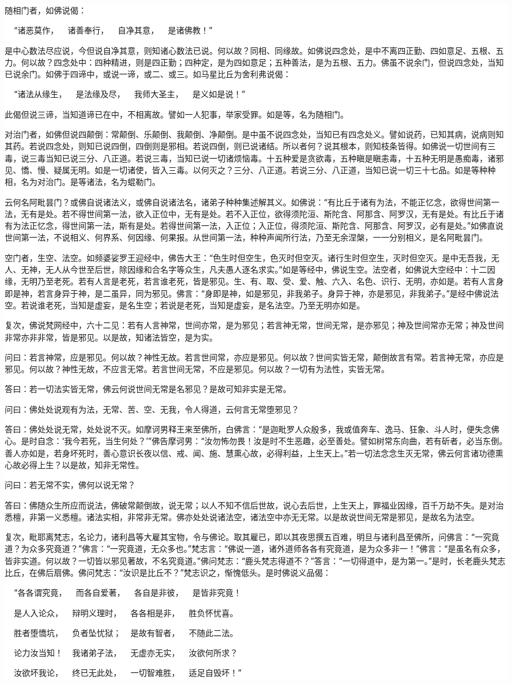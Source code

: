 随相门者，如佛说偈：

&nbsp;&nbsp;&nbsp;&nbsp;“诸恶莫作，&nbsp;&nbsp;&nbsp;&nbsp;诸善奉行，&nbsp;&nbsp;&nbsp;&nbsp;自净其意，&nbsp;&nbsp;&nbsp;&nbsp;是诸佛教！”

是中心数法尽应说，今但说自净其意，则知诸心数法已说。何以故？同相、同缘故。如佛说四念处，是中不离四正勤、四如意足、五根、五力。何以故？四念处中：四种精进，则是四正勤；四种定，是为四如意足；五种善法，是为五根、五力。佛虽不说余门，但说四念处，当知已说余门。如佛于四谛中，或说一谛，或二、或三。如马星比丘为舍利弗说偈：

&nbsp;&nbsp;&nbsp;&nbsp;“诸法从缘生，&nbsp;&nbsp;&nbsp;&nbsp;是法缘及尽，&nbsp;&nbsp;&nbsp;&nbsp;我师大圣主，&nbsp;&nbsp;&nbsp;&nbsp;是义如是说！”

此偈但说三谛，当知道谛已在中，不相离故。譬如一人犯事，举家受罪。如是等，名为随相门。

对治门者，如佛但说四颠倒：常颠倒、乐颠倒、我颠倒、净颠倒。是中虽不说四念处，当知已有四念处义。譬如说药，已知其病，说病则知其药。若说四念处，则知已说四倒，四倒则是邪相。若说四倒，则已说诸结。所以者何？说其根本，则知枝条皆得。如佛说一切世间有三毒，说三毒当知已说三分、八正道。若说三毒，当知已说一切诸烦恼毒。十五种爱是贪欲毒，五种瞋是瞋恚毒，十五种无明是愚痴毒，诸邪见、憍、慢、疑属无明。如是一切诸使，皆入三毒。以何灭之？三分、八正道。若说三分、八正道，当知已说一切三十七品。如是等种种相，名为对治门。是等诸法，名为蜫勒门。

云何名阿毗昙门？或佛自说诸法义，或佛自说诸法名，诸弟子种种集述解其义。如佛说：“有比丘于诸有为法，不能正忆念，欲得世间第一法，无有是处。若不得世间第一法，欲入正位中，无有是处。若不入正位，欲得须陀洹、斯陀含、阿那含、阿罗汉，无有是处。有比丘于诸有为法正忆念，得世间第一法，斯有是处。若得世间第一法，入正位；入正位，得须陀洹、斯陀含、阿那含、阿罗汉，必有是处。”如佛直说世间第一法，不说相义、何界系、何因缘、何果报。从世间第一法，种种声闻所行法，乃至无余涅槃，一一分别相义，是名阿毗昙门。

空门者，生空、法空。如频婆娑罗王迎经中，佛告大王：“色生时但空生，色灭时但空灭。诸行生时但空生，灭时但空灭。是中无吾我，无人、无神，无人从今世至后世，除因缘和合名字等众生，凡夫愚人逐名求实。”如是等经中，佛说生空。法空者，如佛说大空经中：十二因缘，无明乃至老死。若有人言是老死，若言谁老死，皆是邪见。生、有、取、受、爱、触、六入、名色、识行、无明，亦如是。若有人言身即是神，若言身异于神，是二虽异，同为邪见。佛言：“身即是神，如是邪见，非我弟子。身异于神，亦是邪见，非我弟子。”是经中佛说法空。若说谁老死，当知是虚妄，是名生空；若说是老死，当知是虚妄，是名法空。乃至无明亦如是。

复次，佛说梵网经中，六十二见：若有人言神常，世间亦常，是为邪见；若言神无常，世间无常，是亦邪见；神及世间常亦无常；神及世间非常亦非非常，皆是邪见。以是故，知诸法皆空，是为实。

问曰：若言神常，应是邪见。何以故？神性无故。若言世间常，亦应是邪见。何以故？世间实皆无常，颠倒故言有常。若言神无常，亦应是邪见。何以故？神性无故，不应言无常。若言世间无常，不应是邪见。何以故？一切有为法性，实皆无常。

答曰：若一切法实皆无常，佛云何说世间无常是名邪见？是故可知非实是无常。

问曰：佛处处说观有为法，无常、苦、空、无我，令人得道，云何言无常堕邪见？

答曰：佛处处说无常，处处说不灭。如摩诃男释王来至佛所，白佛言：“是迦毗罗人众殷多，我或值奔车、逸马、狂象、斗人时，便失念佛心。是时自念：‘我今若死，当生何处？’”佛告摩诃男：“汝勿怖勿畏！汝是时不生恶趣，必至善处。譬如树常东向曲，若有斫者，必当东倒。善人亦如是，若身坏死时，善心意识长夜以信、戒、闻、施、慧熏心故，必得利益，上生天上。”若一切法念念生灭无常，佛云何言诸功德熏心故必得上生？以是故，知非无常性。

问曰：若无常不实，佛何以说无常？

答曰：佛随众生所应而说法，佛破常颠倒故，说无常；以人不知不信后世故，说心去后世，上生天上，罪福业因缘，百千万劫不失。是对治悉檀，非第一义悉檀。诸法实相，非常非无常。佛亦处处说诸法空，诸法空中亦无无常。以是故说世间无常是邪见，是故名为法空。

复次，毗耶离梵志，名论力，诸利昌等大雇其宝物，令与佛论。取其雇已，即以其夜思撰五百难，明旦与诸利昌至佛所，问佛言：“一究竟道？为众多究竟道？”佛言：“一究竟道，无众多也。”梵志言：“佛说一道，诸外道师各各有究竟道，是为众多非一！”佛言：“是虽名有众多，皆非实道。何以故？一切皆以邪见著故，不名究竟道。”佛问梵志：“鹿头梵志得道不？”答言：“一切得道中，是为第一。”是时，长老鹿头梵志比丘，在佛后扇佛。佛问梵志：“汝识是比丘不？”梵志识之，惭愧低头。是时佛说义品偈：

&nbsp;&nbsp;&nbsp;&nbsp;“各各谓究竟，&nbsp;&nbsp;&nbsp;&nbsp;而各自爱著，&nbsp;&nbsp;&nbsp;&nbsp;各自是非彼，&nbsp;&nbsp;&nbsp;&nbsp;是皆非究竟！

&nbsp;&nbsp;&nbsp;&nbsp;是人入论众，&nbsp;&nbsp;&nbsp;&nbsp;辩明义理时，&nbsp;&nbsp;&nbsp;&nbsp;各各相是非，&nbsp;&nbsp;&nbsp;&nbsp;胜负怀忧喜。

&nbsp;&nbsp;&nbsp;&nbsp;胜者堕憍坑，&nbsp;&nbsp;&nbsp;&nbsp;负者坠忧狱；&nbsp;&nbsp;&nbsp;&nbsp;是故有智者，&nbsp;&nbsp;&nbsp;&nbsp;不随此二法。

&nbsp;&nbsp;&nbsp;&nbsp;论力汝当知！&nbsp;&nbsp;&nbsp;&nbsp;我诸弟子法，&nbsp;&nbsp;&nbsp;&nbsp;无虚亦无实，&nbsp;&nbsp;&nbsp;&nbsp;汝欲何所求？

&nbsp;&nbsp;&nbsp;&nbsp;汝欲坏我论，&nbsp;&nbsp;&nbsp;&nbsp;终已无此处，&nbsp;&nbsp;&nbsp;&nbsp;一切智难胜，&nbsp;&nbsp;&nbsp;&nbsp;适足自毁坏！”
